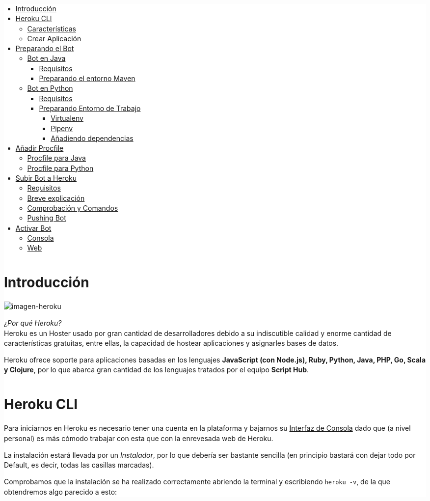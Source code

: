 
- [Introducción](#introducci%C3%B3n)
- [Heroku CLI](#heroku-cli)
  - [Características](#caracter%C3%ADsticas)
  - [Crear Aplicación](#crear-aplicaci%C3%B3n)
- [Preparando el Bot](#preparando-el-bot)
  - [Bot en Java](#bot-en-java)
    - [Requisitos](#requisitos)
    - [Preparando el entorno Maven](#preparando-el-entorno-maven)
  - [Bot en Python](#bot-en-python)
    - [Requisitos](#requisitos)
    - [Preparando Entorno de Trabajo](#preparando-entorno-de-trabajo)
      - [Virtualenv](#virtualenv)
      - [Pipenv](#pipenv)
      - [Añadiendo dependencias](#a%C3%B1adiendo-dependencias)
- [Añadir Procfile](#a%C3%B1adir-procfile)
    - [Procfile para Java](#procfile-para-java)
  - [Procfile para Python](#procfile-para-python)
- [Subir Bot a Heroku](#subir-bot-a-heroku)
  - [Requisitos](#requisitos)
  - [Breve explicación](#breve-explicaci%C3%B3n)
  - [Comprobación y Comandos](#comprobaci%C3%B3n-y-comandos)
  - [Pushing Bot](#pushing-bot)
- [Activar Bot](#activar-bot)
  - [Consola](#consola)
  - [Web](#web)

# Introducción

![imagen-heroku](https://www.vectorlogo.zone/logos/heroku/heroku-card.png)

*¿Por qué Heroku?*  
Heroku es un Hoster usado por gran cantidad de desarrolladores debido a su indiscutible calidad y enorme cantidad de características gratuitas, entre ellas, la capacidad de hostear aplicaciones y asignarles bases de datos.

Heroku ofrece soporte para aplicaciones basadas en los lenguajes **JavaScript (con Node.js), Ruby, Python, Java, PHP, Go, Scala y Clojure**, por lo que abarca gran cantidad de los lenguajes tratados por el equipo **Script Hub**.

# Heroku CLI

Para iniciarnos en Heroku es necesario tener una cuenta en la plataforma y bajarnos su [Interfaz de Consola](https://devcenter.heroku.com/articles/heroku-cli) dado que (a nivel personal) es más cómodo trabajar con esta que con la enrevesada web de Heroku.

La instalación estará llevada por un *Instalador*, por lo que debería ser bastante sencilla (en principio bastará con dejar todo por Default, es decir, todas las casillas marcadas).

Comprobamos que la instalación se ha realizado correctamente abriendo la terminal y escribiendo `heroku -v`, de la que obtendremos algo parecido a esto:
